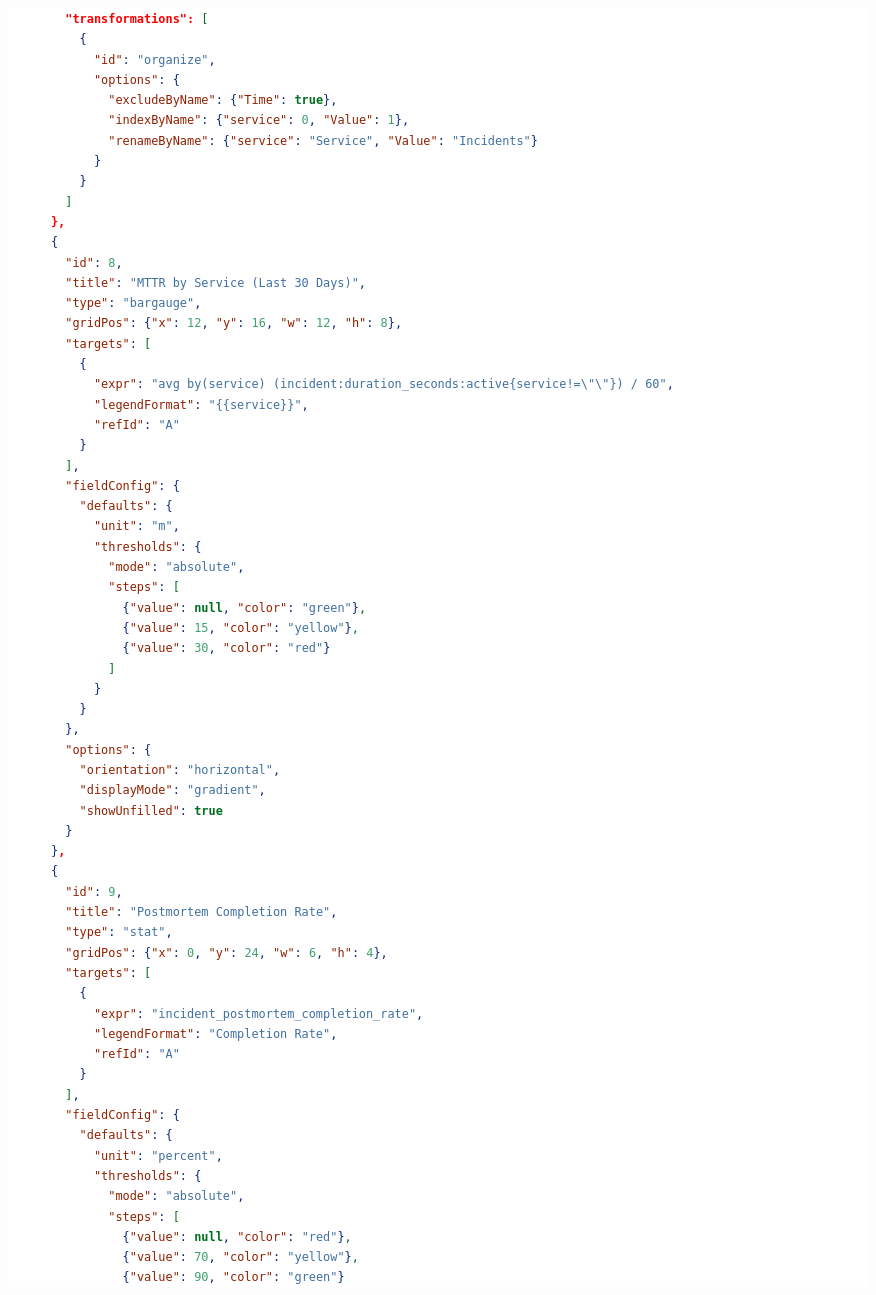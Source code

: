 ```json
        "transformations": [
          {
            "id": "organize",
            "options": {
              "excludeByName": {"Time": true},
              "indexByName": {"service": 0, "Value": 1},
              "renameByName": {"service": "Service", "Value": "Incidents"}
            }
          }
        ]
      },
      {
        "id": 8,
        "title": "MTTR by Service (Last 30 Days)",
        "type": "bargauge",
        "gridPos": {"x": 12, "y": 16, "w": 12, "h": 8},
        "targets": [
          {
            "expr": "avg by(service) (incident:duration_seconds:active{service!=\"\"}) / 60",
            "legendFormat": "{{service}}",
            "refId": "A"
          }
        ],
        "fieldConfig": {
          "defaults": {
            "unit": "m",
            "thresholds": {
              "mode": "absolute",
              "steps": [
                {"value": null, "color": "green"},
                {"value": 15, "color": "yellow"},
                {"value": 30, "color": "red"}
              ]
            }
          }
        },
        "options": {
          "orientation": "horizontal",
          "displayMode": "gradient",
          "showUnfilled": true
        }
      },
      {
        "id": 9,
        "title": "Postmortem Completion Rate",
        "type": "stat",
        "gridPos": {"x": 0, "y": 24, "w": 6, "h": 4},
        "targets": [
          {
            "expr": "incident_postmortem_completion_rate",
            "legendFormat": "Completion Rate",
            "refId": "A"
          }
        ],
        "fieldConfig": {
          "defaults": {
            "unit": "percent",
            "thresholds": {
              "mode": "absolute",
              "steps": [
                {"value": null, "color": "red"},
                {"value": 70, "color": "yellow"},
                {"value": 90, "color": "green"}
```